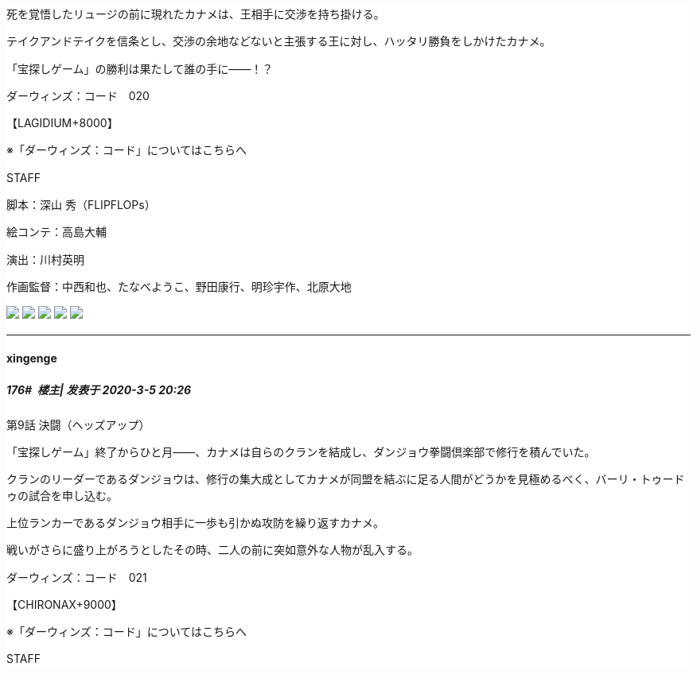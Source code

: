 死を覚悟したリュージの前に現れたカナメは、王相手に交渉を持ち掛ける。

テイクアンドテイクを信条とし、交渉の余地などないと主張する王に対し、ハッタリ勝負をしかけたカナメ。

「宝探しゲーム」の勝利は果たして誰の手に――！？


ダーウィンズ：コード　020

【LAGIDIUM+8000】

※「ダーウィンズ：コード」についてはこちらへ

STAFF


脚本：深山 秀（FLIPFLOPs）

絵コンテ：高島大輔

演出：川村英明

作画監督：中西和也、たなべようこ、野田康行、明珍宇作、北原大地

<img src="https://files.catbox.moe/ht3u8z.jpg" referrerpolicy="no-referrer">
<img src="https://files.catbox.moe/5vh7nx.jpg" referrerpolicy="no-referrer">
<img src="https://files.catbox.moe/bng8ir.jpg" referrerpolicy="no-referrer">
<img src="https://files.catbox.moe/jws5ug.jpg" referrerpolicy="no-referrer">
<img src="https://files.catbox.moe/n6h531.jpg" referrerpolicy="no-referrer">







-----

####  xingenge  
##### 176#         楼主| 发表于 2020-3-5 20:26




第9話 決闘（ヘッズアップ）


「宝探しゲーム」終了からひと月――、カナメは自らのクランを結成し、ダンジョウ拳闘倶楽部で修行を積んでいた。

クランのリーダーであるダンジョウは、修行の集大成としてカナメが同盟を結ぶに足る人間がどうかを見極めるべく、バーリ・トゥードゥの試合を申し込む。

上位ランカーであるダンジョウ相手に一歩も引かぬ攻防を繰り返すカナメ。

戦いがさらに盛り上がろうとしたその時、二人の前に突如意外な人物が乱入する。


ダーウィンズ：コード　021

【CHIRONAX+9000】

※「ダーウィンズ：コード」についてはこちらへ

STAFF
